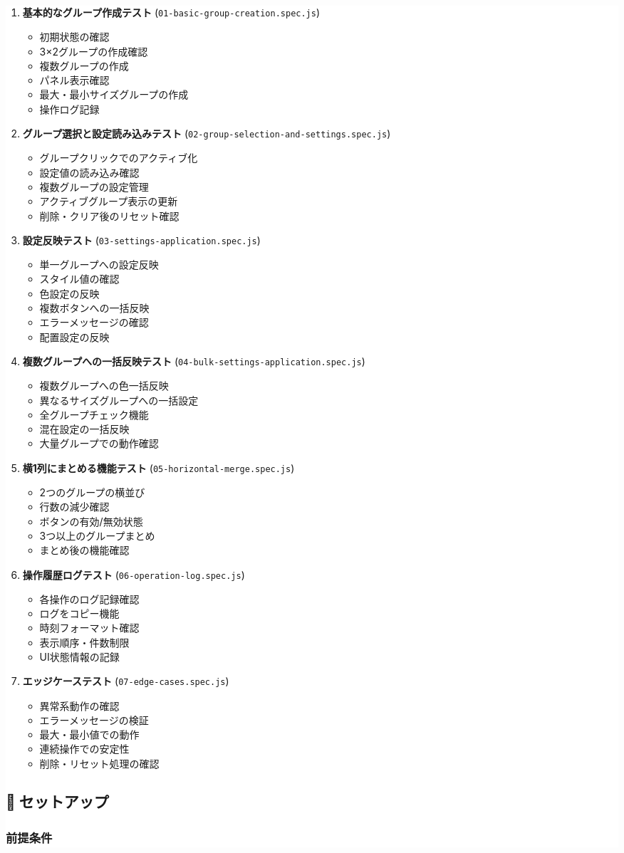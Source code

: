 1. **基本的なグループ作成テスト** (`01-basic-group-creation.spec.js`)
   - 初期状態の確認
   - 3×2グループの作成確認
   - 複数グループの作成
   - パネル表示確認
   - 最大・最小サイズグループの作成
   - 操作ログ記録

2. **グループ選択と設定読み込みテスト** (`02-group-selection-and-settings.spec.js`)
   - グループクリックでのアクティブ化
   - 設定値の読み込み確認
   - 複数グループの設定管理
   - アクティブグループ表示の更新
   - 削除・クリア後のリセット確認

3. **設定反映テスト** (`03-settings-application.spec.js`)
   - 単一グループへの設定反映
   - スタイル値の確認
   - 色設定の反映
   - 複数ボタンへの一括反映
   - エラーメッセージの確認
   - 配置設定の反映

4. **複数グループへの一括反映テスト** (`04-bulk-settings-application.spec.js`)
   - 複数グループへの色一括反映
   - 異なるサイズグループへの一括設定
   - 全グループチェック機能
   - 混在設定の一括反映
   - 大量グループでの動作確認

5. **横1列にまとめる機能テスト** (`05-horizontal-merge.spec.js`)
   - 2つのグループの横並び
   - 行数の減少確認
   - ボタンの有効/無効状態
   - 3つ以上のグループまとめ
   - まとめ後の機能確認

6. **操作履歴ログテスト** (`06-operation-log.spec.js`)
   - 各操作のログ記録確認
   - ログをコピー機能
   - 時刻フォーマット確認
   - 表示順序・件数制限
   - UI状態情報の記録

7. **エッジケーステスト** (`07-edge-cases.spec.js`)
   - 異常系動作の確認
   - エラーメッセージの検証
   - 最大・最小値での動作
   - 連続操作での安定性
   - 削除・リセット処理の確認

## 🚀 セットアップ

### 前提条件
